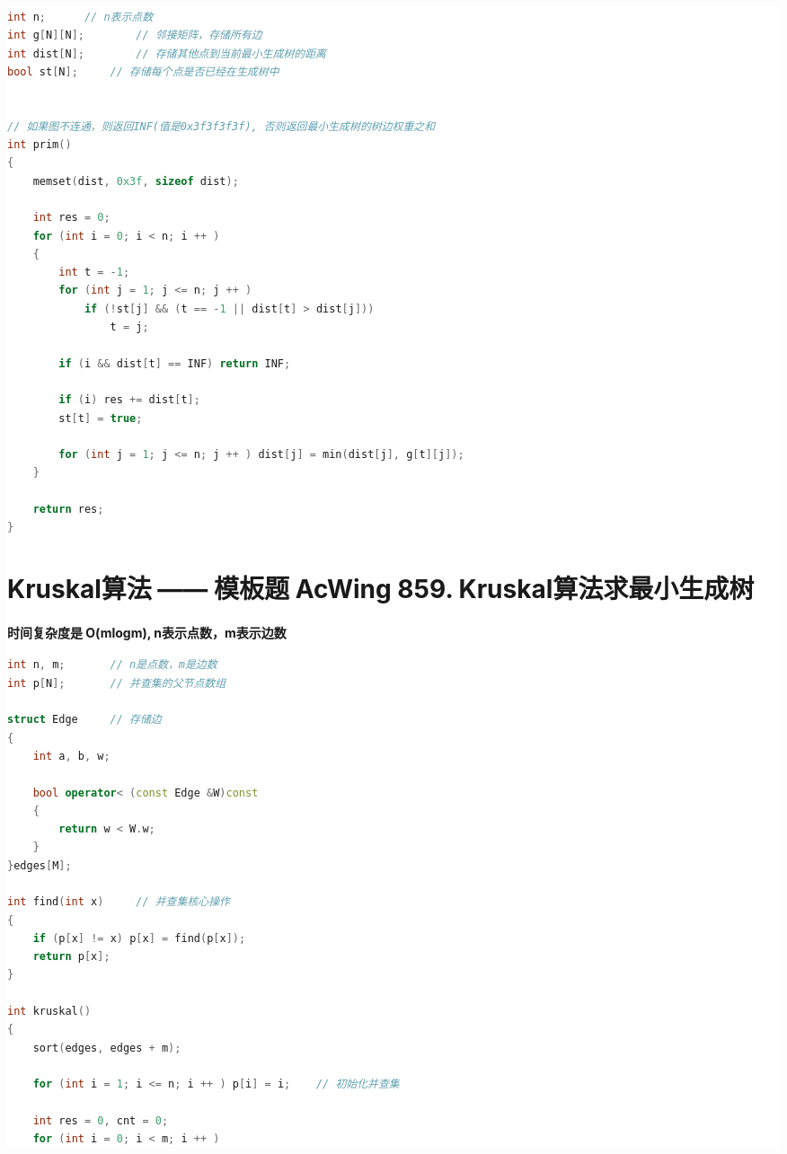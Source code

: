 ```cpp
int n;      // n表示点数
int g[N][N];        // 邻接矩阵，存储所有边
int dist[N];        // 存储其他点到当前最小生成树的距离
bool st[N];     // 存储每个点是否已经在生成树中


// 如果图不连通，则返回INF(值是0x3f3f3f3f), 否则返回最小生成树的树边权重之和
int prim()
{
    memset(dist, 0x3f, sizeof dist);

    int res = 0;
    for (int i = 0; i < n; i ++ )
    {
        int t = -1;
        for (int j = 1; j <= n; j ++ )
            if (!st[j] && (t == -1 || dist[t] > dist[j]))
                t = j;

        if (i && dist[t] == INF) return INF;

        if (i) res += dist[t];
        st[t] = true;

        for (int j = 1; j <= n; j ++ ) dist[j] = min(dist[j], g[t][j]);
    }

    return res;
}
```

# Kruskal算法 —— 模板题 AcWing 859. Kruskal算法求最小生成树
**时间复杂度是 O(mlogm), n表示点数，m表示边数**

```cpp
int n, m;       // n是点数，m是边数
int p[N];       // 并查集的父节点数组

struct Edge     // 存储边
{
    int a, b, w;

    bool operator< (const Edge &W)const
    {
        return w < W.w;
    }
}edges[M];

int find(int x)     // 并查集核心操作
{
    if (p[x] != x) p[x] = find(p[x]);
    return p[x];
}

int kruskal()
{
    sort(edges, edges + m);

    for (int i = 1; i <= n; i ++ ) p[i] = i;    // 初始化并查集

    int res = 0, cnt = 0;
    for (int i = 0; i < m; i ++ )
```